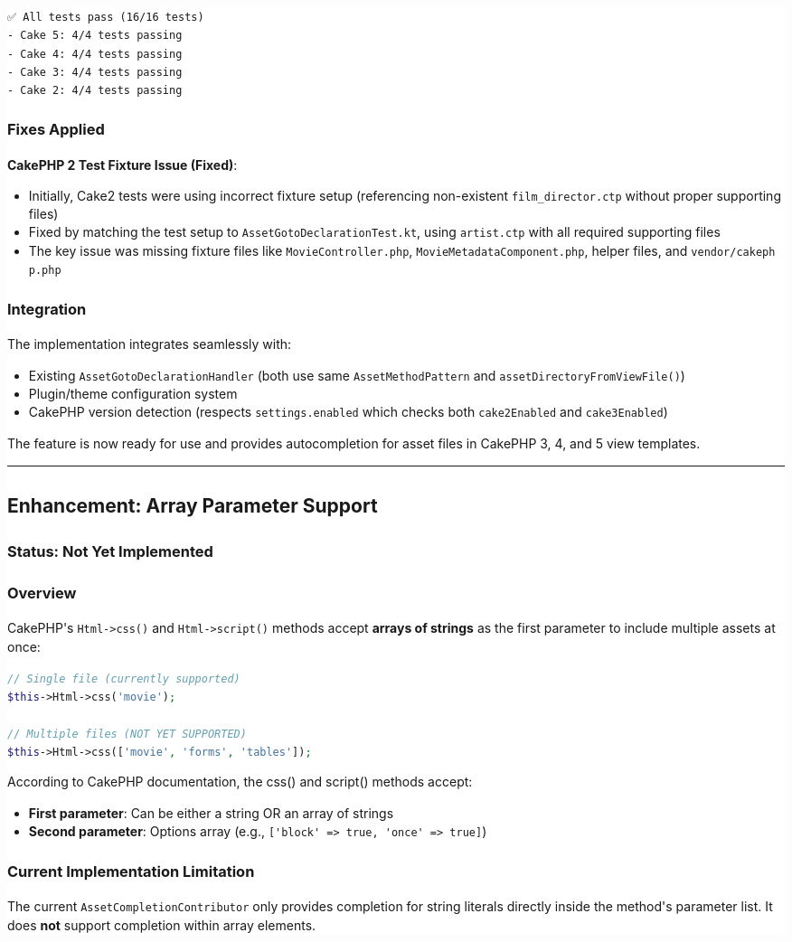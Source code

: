 ```
✅ All tests pass (16/16 tests)
- Cake 5: 4/4 tests passing
- Cake 4: 4/4 tests passing
- Cake 3: 4/4 tests passing
- Cake 2: 4/4 tests passing
```

### Fixes Applied

**CakePHP 2 Test Fixture Issue (Fixed)**:
- Initially, Cake2 tests were using incorrect fixture setup (referencing non-existent `film_director.ctp` without proper supporting files)
- Fixed by matching the test setup to `AssetGotoDeclarationTest.kt`, using `artist.ctp` with all required supporting files
- The key issue was missing fixture files like `MovieController.php`, `MovieMetadataComponent.php`, helper files, and `vendor/cakephp.php`

### Integration

The implementation integrates seamlessly with:
- Existing `AssetGotoDeclarationHandler` (both use same `AssetMethodPattern` and `assetDirectoryFromViewFile()`)
- Plugin/theme configuration system
- CakePHP version detection (respects `settings.enabled` which checks both `cake2Enabled` and `cake3Enabled`)

The feature is now ready for use and provides autocompletion for asset files in CakePHP 3, 4, and 5 view templates.

---

## Enhancement: Array Parameter Support

### Status: Not Yet Implemented

### Overview
CakePHP's `Html->css()` and `Html->script()` methods accept **arrays of strings** as the first parameter to include multiple assets at once:

```php
// Single file (currently supported)
$this->Html->css('movie');

// Multiple files (NOT YET SUPPORTED)
$this->Html->css(['movie', 'forms', 'tables']);
```

According to CakePHP documentation, the css() and script() methods accept:
- **First parameter**: Can be either a string OR an array of strings
- **Second parameter**: Options array (e.g., `['block' => true, 'once' => true]`)

### Current Implementation Limitation
The current `AssetCompletionContributor` only provides completion for string literals directly inside the method's parameter list. It does **not** support completion within array elements.
